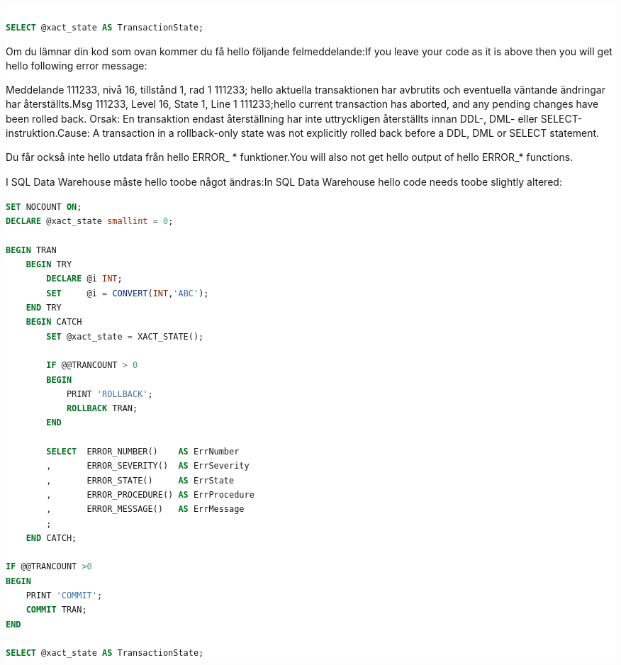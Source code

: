 ```sql

SELECT @xact_state AS TransactionState;
```

<span data-ttu-id="c18b5-218">Om du lämnar din kod som ovan kommer du få hello följande felmeddelande:</span><span class="sxs-lookup"><span data-stu-id="c18b5-218">If you leave your code as it is above then you will get hello following error message:</span></span>

<span data-ttu-id="c18b5-219">Meddelande 111233, nivå 16, tillstånd 1, rad 1 111233; hello aktuella transaktionen har avbrutits och eventuella väntande ändringar har återställts.</span><span class="sxs-lookup"><span data-stu-id="c18b5-219">Msg 111233, Level 16, State 1, Line 1 111233;hello current transaction has aborted, and any pending changes have been rolled back.</span></span> <span data-ttu-id="c18b5-220">Orsak: En transaktion endast återställning har inte uttryckligen återställts innan DDL-, DML- eller SELECT-instruktion.</span><span class="sxs-lookup"><span data-stu-id="c18b5-220">Cause: A transaction in a rollback-only state was not explicitly rolled back before a DDL, DML or SELECT statement.</span></span>

<span data-ttu-id="c18b5-221">Du får också inte hello utdata från hello ERROR_ * funktioner.</span><span class="sxs-lookup"><span data-stu-id="c18b5-221">You will also not get hello output of hello ERROR_* functions.</span></span>

<span data-ttu-id="c18b5-222">I SQL Data Warehouse måste hello toobe något ändras:</span><span class="sxs-lookup"><span data-stu-id="c18b5-222">In SQL Data Warehouse hello code needs toobe slightly altered:</span></span>

```sql
SET NOCOUNT ON;
DECLARE @xact_state smallint = 0;

BEGIN TRAN
    BEGIN TRY
        DECLARE @i INT;
        SET     @i = CONVERT(INT,'ABC');
    END TRY
    BEGIN CATCH
        SET @xact_state = XACT_STATE();

        IF @@TRANCOUNT > 0
        BEGIN
            PRINT 'ROLLBACK';
            ROLLBACK TRAN;
        END

        SELECT  ERROR_NUMBER()    AS ErrNumber
        ,       ERROR_SEVERITY()  AS ErrSeverity
        ,       ERROR_STATE()     AS ErrState
        ,       ERROR_PROCEDURE() AS ErrProcedure
        ,       ERROR_MESSAGE()   AS ErrMessage
        ;
    END CATCH;

IF @@TRANCOUNT >0
BEGIN
    PRINT 'COMMIT';
    COMMIT TRAN;
END

SELECT @xact_state AS TransactionState;
```
